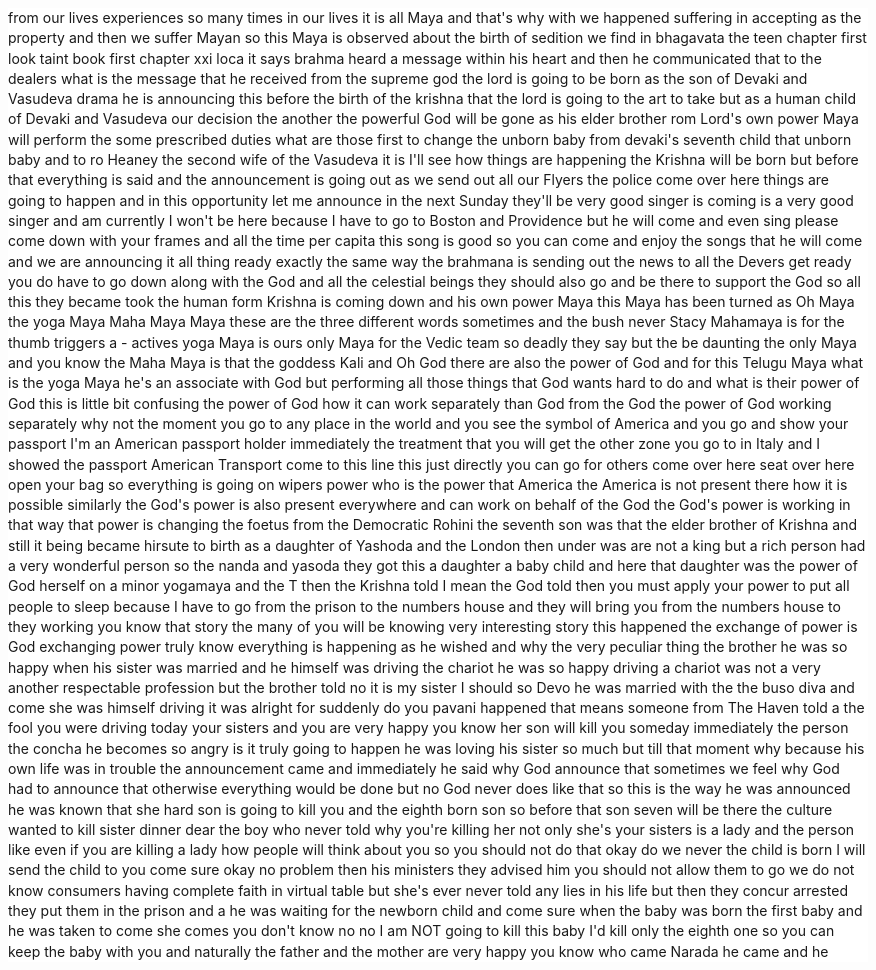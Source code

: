 from our lives experiences so many times in our lives it is all Maya and that's why with we happened suffering in accepting as the property and then we suffer Mayan so this Maya is observed about the birth of sedition we find in bhagavata the teen chapter first look taint book first chapter xxi loca it says brahma heard a message within his heart and then he communicated that to the dealers what is the message that he received from the supreme god the lord is going to be born as the son of Devaki and Vasudeva drama he is announcing this before the birth of the krishna that the lord is going to the art to take but as a human child of Devaki and Vasudeva our decision the another the powerful God will be gone as his elder brother rom Lord's own power Maya will perform the some prescribed duties what are those first to change the unborn baby from devaki's seventh child that unborn baby and to ro Heaney the second wife of the Vasudeva it is I'll see how things are happening the Krishna will be born but before that everything is said and the announcement is going out as we send out all our Flyers the police come over here things are going to happen and in this opportunity let me announce in the next Sunday they'll be very good singer is coming is a very good singer and am currently I won't be here because I have to go to Boston and Providence but he will come and even sing please come down with your frames and all the time per capita this song is good so you can come and enjoy the songs that he will come and we are announcing it all thing ready exactly the same way the brahmana is sending out the news to all the Devers get ready you do have to go down along with the God and all the celestial beings they should also go and be there to support the God so all this they became took the human form Krishna is coming down and his own power Maya this Maya has been turned as Oh Maya the yoga Maya Maha Maya Maya these are the three different words sometimes and the bush never Stacy Mahamaya is for the thumb triggers a - actives yoga Maya is ours only Maya for the Vedic team so deadly they say but the be daunting the only Maya and you know the Maha Maya is that the goddess Kali and Oh God there are also the power of God and for this Telugu Maya what is the yoga Maya he's an associate with God but performing all those things that God wants hard to do and what is their power of God this is little bit confusing the power of God how it can work separately than God from the God the power of God working separately why not the moment you go to any place in the world and you see the symbol of America and you go and show your passport I'm an American passport holder immediately the treatment that you will get the other zone you go to in Italy and I showed the passport American Transport come to this line this just directly you can go for others come over here seat over here open your bag so everything is going on wipers power who is the power that America the America is not present there how it is possible similarly the God's power is also present everywhere and can work on behalf of the God the God's power is working in that way that power is changing the foetus from the Democratic Rohini the seventh son was that the elder brother of Krishna and still it being became hirsute to birth as a daughter of Yashoda and the London then under was are not a king but a rich person had a very wonderful person so the nanda and yasoda they got this a daughter a baby child and here that daughter was the power of God herself on a minor yogamaya and the T then the Krishna told I mean the God told then you must apply your power to put all people to sleep because I have to go from the prison to the numbers house and they will bring you from the numbers house to they working you know that story the many of you will be knowing very interesting story this happened the exchange of power is God exchanging power truly know everything is happening as he wished and why the very peculiar thing the brother he was so happy when his sister was married and he himself was driving the chariot he was so happy driving a chariot was not a very another respectable profession but the brother told no it is my sister I should so Devo he was married with the the buso diva and come she was himself driving it was alright for suddenly do you pavani happened that means someone from The Haven told a the fool you were driving today your sisters and you are very happy you know her son will kill you someday immediately the person the concha he becomes so angry is it truly going to happen he was loving his sister so much but till that moment why because his own life was in trouble the announcement came and immediately he said why God announce that sometimes we feel why God had to announce that otherwise everything would be done but no God never does like that so this is the way he was announced he was known that she hard son is going to kill you and the eighth born son so before that son seven will be there the culture wanted to kill sister dinner dear the boy who never told why you're killing her not only she's your sisters is a lady and the person like even if you are killing a lady how people will think about you so you should not do that okay do we never the child is born I will send the child to you come sure okay no problem then his ministers they advised him you should not allow them to go we do not know consumers having complete faith in virtual table but she's ever never told any lies in his life but then they concur arrested they put them in the prison and a he was waiting for the newborn child and come sure when the baby was born the first baby and he was taken to come she comes you don't know no no I am NOT going to kill this baby I'd kill only the eighth one so you can keep the baby with you and naturally the father and the mother are very happy you know who came Narada he came and he